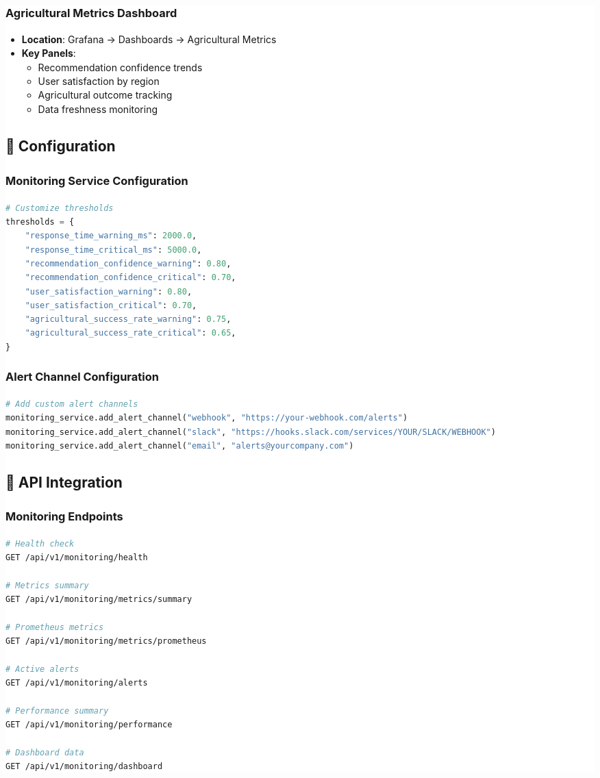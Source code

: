 ### Agricultural Metrics Dashboard
- **Location**: Grafana → Dashboards → Agricultural Metrics
- **Key Panels**:
  - Recommendation confidence trends
  - User satisfaction by region
  - Agricultural outcome tracking
  - Data freshness monitoring

## 🔧 Configuration

### Monitoring Service Configuration

```python
# Customize thresholds
thresholds = {
    "response_time_warning_ms": 2000.0,
    "response_time_critical_ms": 5000.0,
    "recommendation_confidence_warning": 0.80,
    "recommendation_confidence_critical": 0.70,
    "user_satisfaction_warning": 0.80,
    "user_satisfaction_critical": 0.70,
    "agricultural_success_rate_warning": 0.75,
    "agricultural_success_rate_critical": 0.65,
}
```

### Alert Channel Configuration

```python
# Add custom alert channels
monitoring_service.add_alert_channel("webhook", "https://your-webhook.com/alerts")
monitoring_service.add_alert_channel("slack", "https://hooks.slack.com/services/YOUR/SLACK/WEBHOOK")
monitoring_service.add_alert_channel("email", "alerts@yourcompany.com")
```

## 🔌 API Integration

### Monitoring Endpoints

```bash
# Health check
GET /api/v1/monitoring/health

# Metrics summary
GET /api/v1/monitoring/metrics/summary

# Prometheus metrics
GET /api/v1/monitoring/metrics/prometheus

# Active alerts
GET /api/v1/monitoring/alerts

# Performance summary
GET /api/v1/monitoring/performance

# Dashboard data
GET /api/v1/monitoring/dashboard
```
